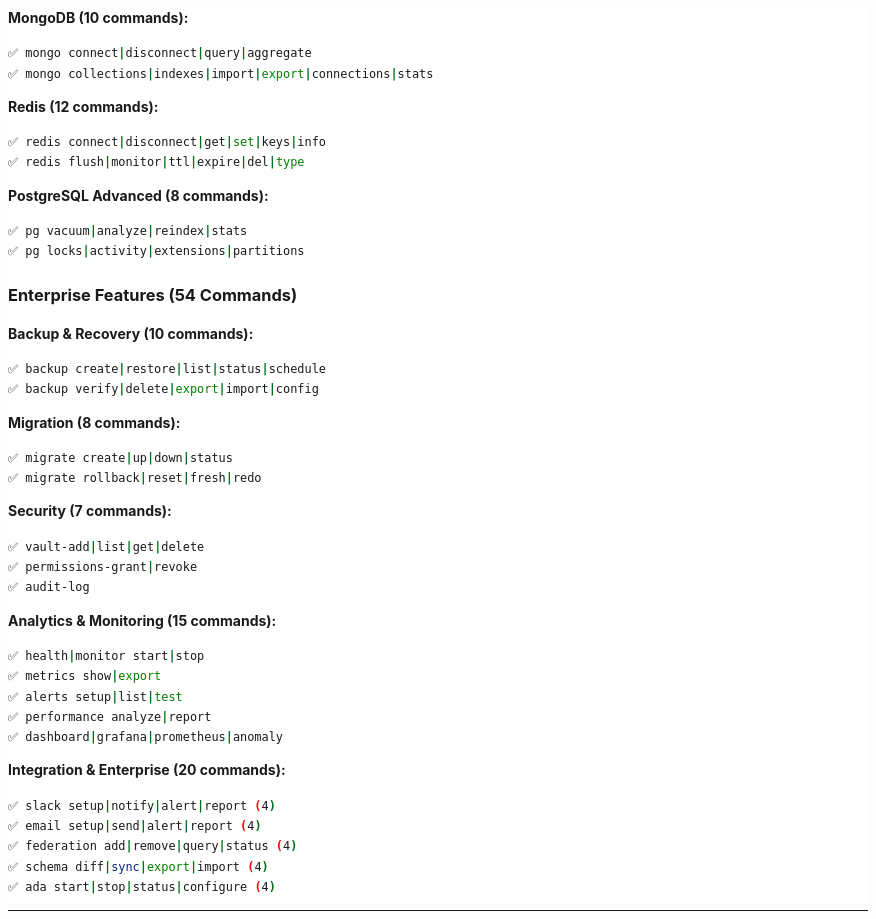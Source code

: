 **MongoDB (10 commands):**
```bash
✅ mongo connect|disconnect|query|aggregate
✅ mongo collections|indexes|import|export|connections|stats
```

**Redis (12 commands):**
```bash
✅ redis connect|disconnect|get|set|keys|info
✅ redis flush|monitor|ttl|expire|del|type
```

**PostgreSQL Advanced (8 commands):**
```bash
✅ pg vacuum|analyze|reindex|stats
✅ pg locks|activity|extensions|partitions
```

### Enterprise Features (54 Commands)

**Backup & Recovery (10 commands):**
```bash
✅ backup create|restore|list|status|schedule
✅ backup verify|delete|export|import|config
```

**Migration (8 commands):**
```bash
✅ migrate create|up|down|status
✅ migrate rollback|reset|fresh|redo
```

**Security (7 commands):**
```bash
✅ vault-add|list|get|delete
✅ permissions-grant|revoke
✅ audit-log
```

**Analytics & Monitoring (15 commands):**
```bash
✅ health|monitor start|stop
✅ metrics show|export
✅ alerts setup|list|test
✅ performance analyze|report
✅ dashboard|grafana|prometheus|anomaly
```

**Integration & Enterprise (20 commands):**
```bash
✅ slack setup|notify|alert|report (4)
✅ email setup|send|alert|report (4)
✅ federation add|remove|query|status (4)
✅ schema diff|sync|export|import (4)
✅ ada start|stop|status|configure (4)
```

---
